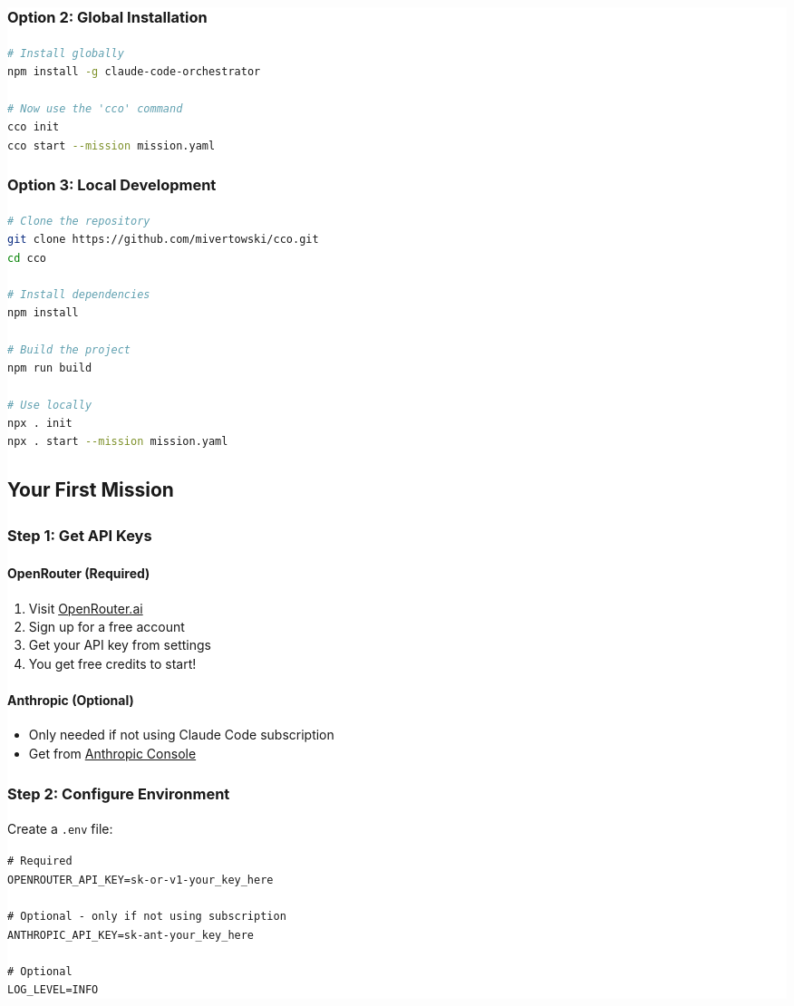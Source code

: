 ### Option 2: Global Installation

```bash
# Install globally
npm install -g claude-code-orchestrator

# Now use the 'cco' command
cco init
cco start --mission mission.yaml
```

### Option 3: Local Development

```bash
# Clone the repository
git clone https://github.com/mivertowski/cco.git
cd cco

# Install dependencies
npm install

# Build the project
npm run build

# Use locally
npx . init
npx . start --mission mission.yaml
```

## Your First Mission

### Step 1: Get API Keys

#### OpenRouter (Required)
1. Visit [OpenRouter.ai](https://openrouter.ai)
2. Sign up for a free account
3. Get your API key from settings
4. You get free credits to start!

#### Anthropic (Optional)
- Only needed if not using Claude Code subscription
- Get from [Anthropic Console](https://console.anthropic.com)

### Step 2: Configure Environment

Create a `.env` file:

```env
# Required
OPENROUTER_API_KEY=sk-or-v1-your_key_here

# Optional - only if not using subscription
ANTHROPIC_API_KEY=sk-ant-your_key_here

# Optional
LOG_LEVEL=INFO
```
